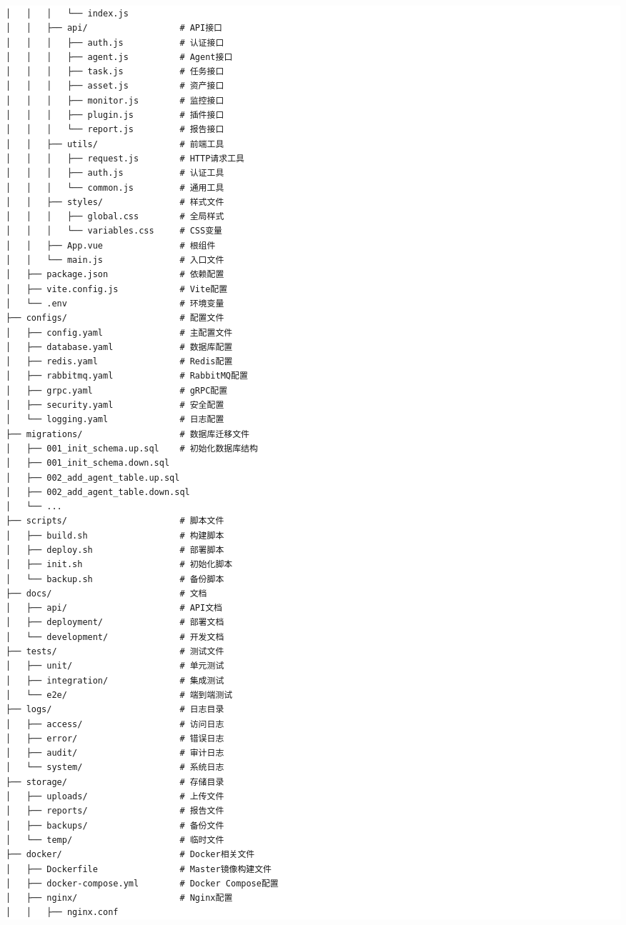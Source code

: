 ```
│   │   │   └── index.js
│   │   ├── api/                  # API接口
│   │   │   ├── auth.js           # 认证接口
│   │   │   ├── agent.js          # Agent接口
│   │   │   ├── task.js           # 任务接口
│   │   │   ├── asset.js          # 资产接口
│   │   │   ├── monitor.js        # 监控接口
│   │   │   ├── plugin.js         # 插件接口
│   │   │   └── report.js         # 报告接口
│   │   ├── utils/                # 前端工具
│   │   │   ├── request.js        # HTTP请求工具
│   │   │   ├── auth.js           # 认证工具
│   │   │   └── common.js         # 通用工具
│   │   ├── styles/               # 样式文件
│   │   │   ├── global.css        # 全局样式
│   │   │   └── variables.css     # CSS变量
│   │   ├── App.vue               # 根组件
│   │   └── main.js               # 入口文件
│   ├── package.json              # 依赖配置
│   ├── vite.config.js            # Vite配置
│   └── .env                      # 环境变量
├── configs/                      # 配置文件
│   ├── config.yaml               # 主配置文件
│   ├── database.yaml             # 数据库配置
│   ├── redis.yaml                # Redis配置
│   ├── rabbitmq.yaml             # RabbitMQ配置
│   ├── grpc.yaml                 # gRPC配置
│   ├── security.yaml             # 安全配置
│   └── logging.yaml              # 日志配置
├── migrations/                   # 数据库迁移文件
│   ├── 001_init_schema.up.sql    # 初始化数据库结构
│   ├── 001_init_schema.down.sql
│   ├── 002_add_agent_table.up.sql
│   ├── 002_add_agent_table.down.sql
│   └── ...
├── scripts/                      # 脚本文件
│   ├── build.sh                  # 构建脚本
│   ├── deploy.sh                 # 部署脚本
│   ├── init.sh                   # 初始化脚本
│   └── backup.sh                 # 备份脚本
├── docs/                         # 文档
│   ├── api/                      # API文档
│   ├── deployment/               # 部署文档
│   └── development/              # 开发文档
├── tests/                        # 测试文件
│   ├── unit/                     # 单元测试
│   ├── integration/              # 集成测试
│   └── e2e/                      # 端到端测试
├── logs/                         # 日志目录
│   ├── access/                   # 访问日志
│   ├── error/                    # 错误日志
│   ├── audit/                    # 审计日志
│   └── system/                   # 系统日志
├── storage/                      # 存储目录
│   ├── uploads/                  # 上传文件
│   ├── reports/                  # 报告文件
│   ├── backups/                  # 备份文件
│   └── temp/                     # 临时文件
├── docker/                       # Docker相关文件
│   ├── Dockerfile                # Master镜像构建文件
│   ├── docker-compose.yml        # Docker Compose配置
│   ├── nginx/                    # Nginx配置
│   │   ├── nginx.conf
```